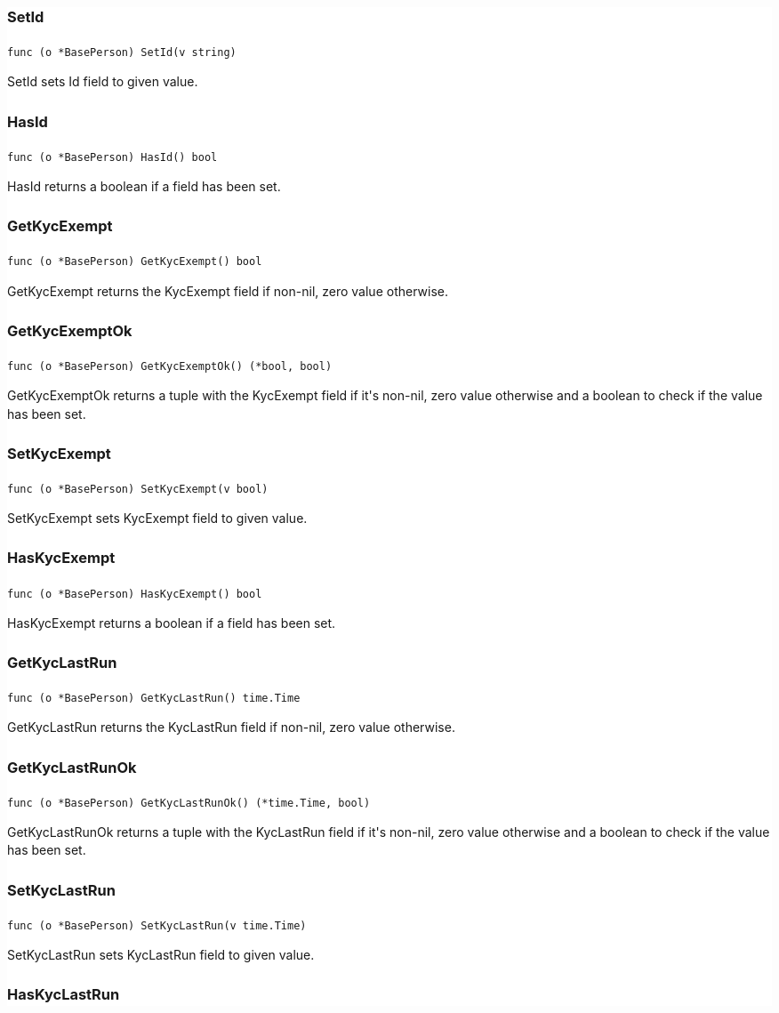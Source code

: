 ### SetId

`func (o *BasePerson) SetId(v string)`

SetId sets Id field to given value.

### HasId

`func (o *BasePerson) HasId() bool`

HasId returns a boolean if a field has been set.

### GetKycExempt

`func (o *BasePerson) GetKycExempt() bool`

GetKycExempt returns the KycExempt field if non-nil, zero value otherwise.

### GetKycExemptOk

`func (o *BasePerson) GetKycExemptOk() (*bool, bool)`

GetKycExemptOk returns a tuple with the KycExempt field if it's non-nil, zero value otherwise
and a boolean to check if the value has been set.

### SetKycExempt

`func (o *BasePerson) SetKycExempt(v bool)`

SetKycExempt sets KycExempt field to given value.

### HasKycExempt

`func (o *BasePerson) HasKycExempt() bool`

HasKycExempt returns a boolean if a field has been set.

### GetKycLastRun

`func (o *BasePerson) GetKycLastRun() time.Time`

GetKycLastRun returns the KycLastRun field if non-nil, zero value otherwise.

### GetKycLastRunOk

`func (o *BasePerson) GetKycLastRunOk() (*time.Time, bool)`

GetKycLastRunOk returns a tuple with the KycLastRun field if it's non-nil, zero value otherwise
and a boolean to check if the value has been set.

### SetKycLastRun

`func (o *BasePerson) SetKycLastRun(v time.Time)`

SetKycLastRun sets KycLastRun field to given value.

### HasKycLastRun
